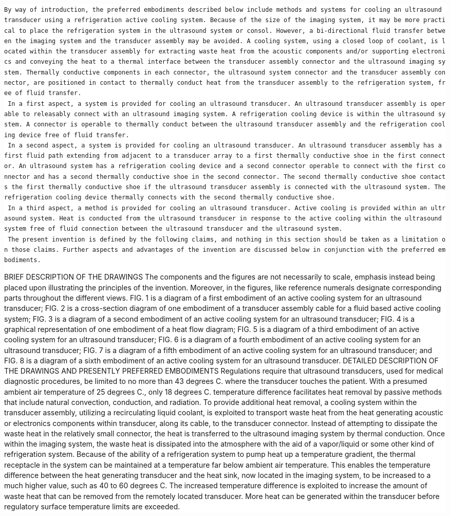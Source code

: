     By way of introduction, the preferred embodiments described below include methods and systems for cooling an ultrasound transducer using a refrigeration active cooling system. Because of the size of the imaging system, it may be more practical to place the refrigeration system in the ultrasound system or consol. However, a bi-directional fluid transfer between the imaging system and the transducer assembly may be avoided. A cooling system, using a closed loop of coolant, is located within the transducer assembly for extracting waste heat from the acoustic components and/or supporting electronics and conveying the heat to a thermal interface between the transducer assembly connector and the ultrasound imaging system. Thermally conductive components in each connector, the ultrasound system connector and the transducer assembly connector, are positioned in contact to thermally conduct heat from the transducer assembly to the refrigeration system, free of fluid transfer. 
     In a first aspect, a system is provided for cooling an ultrasound transducer. An ultrasound transducer assembly is operable to releasably connect with an ultrasound imaging system. A refrigeration cooling device is within the ultrasound system. A connector is operable to thermally conduct between the ultrasound transducer assembly and the refrigeration cooling device free of fluid transfer. 
     In a second aspect, a system is provided for cooling an ultrasound transducer. An ultrasound transducer assembly has a first fluid path extending from adjacent to a transducer array to a first thermally conductive shoe in the first connector. An ultrasound system has a refrigeration cooling device and a second connector operable to connect with the first connector and has a second thermally conductive shoe in the second connector. The second thermally conductive shoe contacts the first thermally conductive shoe if the ultrasound transducer assembly is connected with the ultrasound system. The refrigeration cooling device thermally connects with the second thermally conductive shoe. 
     In a third aspect, a method is provided for cooling an ultrasound transducer. Active cooling is provided within an ultrasound system. Heat is conducted from the ultrasound transducer in response to the active cooling within the ultrasound system free of fluid connection between the ultrasound transducer and the ultrasound system. 
     The present invention is defined by the following claims, and nothing in this section should be taken as a limitation on those claims. Further aspects and advantages of the invention are discussed below in conjunction with the preferred embodiments.
 BRIEF DESCRIPTION OF THE DRAWINGS 
    The components and the figures are not necessarily to scale, emphasis instead being placed upon illustrating the principles of the invention. Moreover, in the figures, like reference numerals designate corresponding parts throughout the different views. 
     FIG. 1 is a diagram of a first embodiment of an active cooling system for an ultrasound transducer; 
     FIG. 2 is a cross-section diagram of one embodiment of a transducer assembly cable for a fluid based active cooling system; 
     FIG. 3 is a diagram of a second embodiment of an active cooling system for an ultrasound transducer; 
     FIG. 4 is a graphical representation of one embodiment of a heat flow diagram; 
     FIG. 5 is a diagram of a third embodiment of an active cooling system for an ultrasound transducer; 
     FIG. 6 is a diagram of a fourth embodiment of an active cooling system for an ultrasound transducer; 
     FIG. 7 is a diagram of a fifth embodiment of an active cooling system for an ultrasound transducer; and 
     FIG. 8 is a diagram of a sixth embodiment of an active cooling system for an ultrasound transducer.
 DETAILED DESCRIPTION OF THE DRAWINGS AND PRESENTLY PREFERRED EMBODIMENTS 
    Regulations require that ultrasound transducers, used for medical diagnostic procedures, be limited to no more than 43 degrees C. where the transducer touches the patient. With a presumed ambient air temperature of 25 degrees C., only 18 degrees C. temperature difference facilitates heat removal by passive methods that include natural convection, conduction, and radiation. 
     To provide additional heat removal, a cooling system within the transducer assembly, utilizing a recirculating liquid coolant, is exploited to transport waste heat from the heat generating acoustic or electronics components within transducer, along its cable, to the transducer connector. Instead of attempting to dissipate the waste heat in the relatively small connector, the heat is transferred to the ultrasound imaging system by thermal conduction. Once within the imaging system, the waste heat is dissipated into the atmosphere with the aid of a vapor/liquid or some other kind of refrigeration system. Because of the ability of a refrigeration system to pump heat up a temperature gradient, the thermal receptacle in the system can be maintained at a temperature far below ambient air temperature. This enables the temperature difference between the heat generating transducer and the heat sink, now located in the imaging system, to be increased to a much higher value, such as 40 to 60 degrees C. The increased temperature difference is exploited to increase the amount of waste heat that can be removed from the remotely located transducer. More heat can be generated within the transducer before regulatory surface temperature limits are exceeded. 